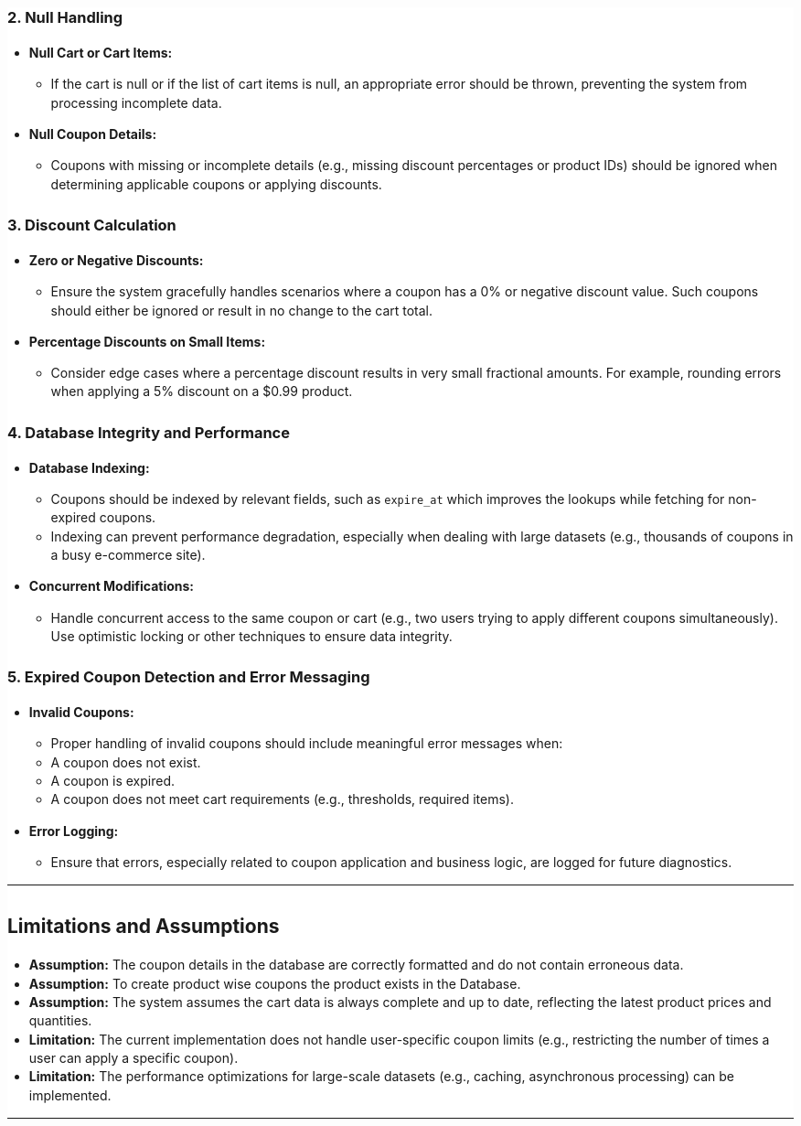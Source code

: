 ### 2. **Null Handling**

   - **Null Cart or Cart Items:**
     - If the cart is null or if the list of cart items is null, an appropriate error should be thrown, preventing the system from processing incomplete data.

   - **Null Coupon Details:**
     - Coupons with missing or incomplete details (e.g., missing discount percentages or product IDs) should be ignored when determining applicable coupons or applying discounts.

### 3. **Discount Calculation**

   - **Zero or Negative Discounts:**
     - Ensure the system gracefully handles scenarios where a coupon has a 0% or negative discount value. Such coupons should either be ignored or result in no change to the cart total.

   - **Percentage Discounts on Small Items:**
     - Consider edge cases where a percentage discount results in very small fractional amounts. For example, rounding errors when applying a 5% discount on a $0.99 product.

### 4. **Database Integrity and Performance**

   - **Database Indexing:**
     - Coupons should be indexed by relevant fields, such as `expire_at` which improves the lookups while fetching for non-expired coupons.
     - Indexing can prevent performance degradation, especially when dealing with large datasets (e.g., thousands of coupons in a busy e-commerce site).

   - **Concurrent Modifications:**
     - Handle concurrent access to the same coupon or cart (e.g., two users trying to apply different coupons simultaneously). Use optimistic locking or other techniques to ensure data integrity.


### 5. **Expired Coupon Detection and Error Messaging**

   - **Invalid Coupons:**
     - Proper handling of invalid coupons should include meaningful error messages when:
     - A coupon does not exist.
     - A coupon is expired.
     - A coupon does not meet cart requirements (e.g., thresholds, required items).
  
   - **Error Logging:**
     - Ensure that errors, especially related to coupon application and business logic, are logged for future diagnostics.

  
---

## Limitations and Assumptions

- **Assumption:** The coupon details in the database are correctly formatted and do not contain erroneous data.
- **Assumption:** To create product wise coupons the product exists in the Database. 
- **Assumption:** The system assumes the cart data is always complete and up to date, reflecting the latest product prices and quantities.
- **Limitation:** The current implementation does not handle user-specific coupon limits (e.g., restricting the number of times a user can apply a specific coupon).
- **Limitation:** The performance optimizations for large-scale datasets (e.g., caching, asynchronous processing) can be implemented.
  
---